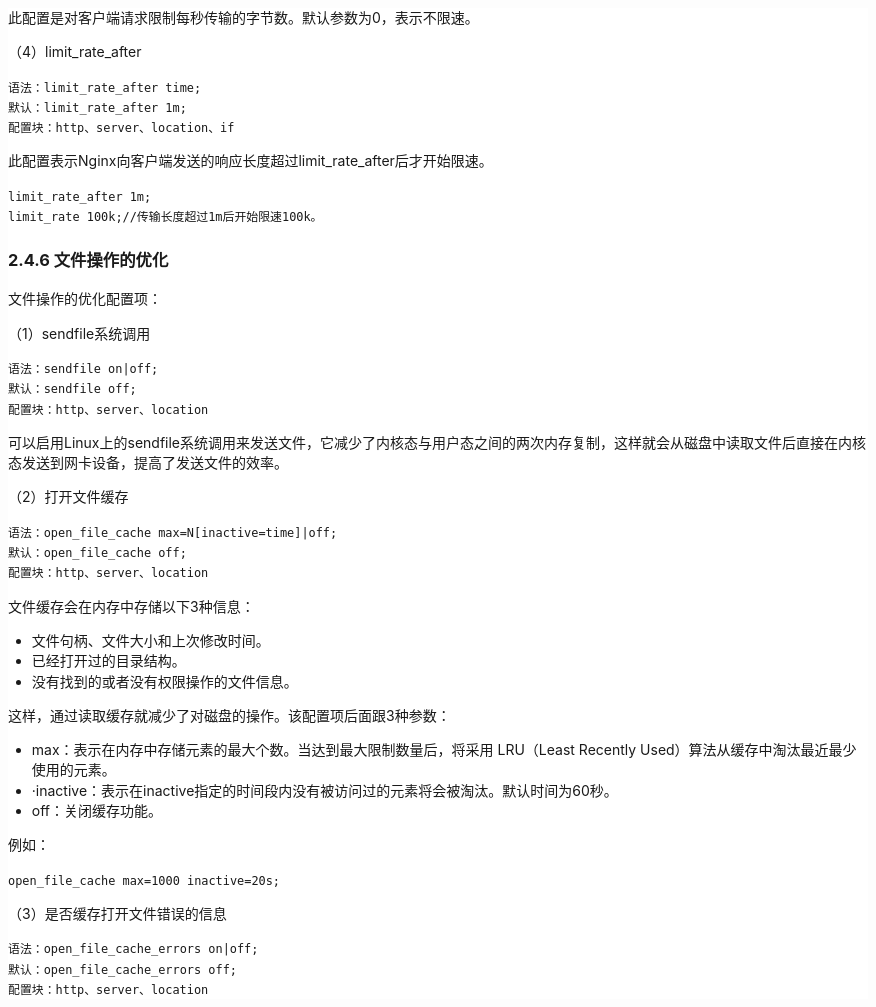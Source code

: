 此配置是对客户端请求限制每秒传输的字节数。默认参数为0，表示不限速。

（4）limit_rate_after

```
语法：limit_rate_after time;
默认：limit_rate_after 1m;
配置块：http、server、location、if
```

此配置表示Nginx向客户端发送的响应长度超过limit_rate_after后才开始限速。

```
limit_rate_after 1m;
limit_rate 100k;//传输长度超过1m后开始限速100k。
```



### 2.4.6 文件操作的优化

文件操作的优化配置项：

（1）sendfile系统调用

```
语法：sendfile on|off;
默认：sendfile off;
配置块：http、server、location
```

可以启用Linux上的sendfile系统调用来发送文件，它减少了内核态与用户态之间的两次内存复制，这样就会从磁盘中读取文件后直接在内核态发送到网卡设备，提高了发送文件的效率。

（2）打开文件缓存

```
语法：open_file_cache max=N[inactive=time]|off;
默认：open_file_cache off;
配置块：http、server、location
```

文件缓存会在内存中存储以下3种信息：

- 文件句柄、文件大小和上次修改时间。
- 已经打开过的目录结构。
- 没有找到的或者没有权限操作的文件信息。

这样，通过读取缓存就减少了对磁盘的操作。该配置项后面跟3种参数：

- max：表示在内存中存储元素的最大个数。当达到最大限制数量后，将采用 LRU（Least Recently Used）算法从缓存中淘汰最近最少使用的元素。
- ·inactive：表示在inactive指定的时间段内没有被访问过的元素将会被淘汰。默认时间为60秒。
- off：关闭缓存功能。

例如：

```
open_file_cache max=1000 inactive=20s;
```

（3）是否缓存打开文件错误的信息

```
语法：open_file_cache_errors on|off;
默认：open_file_cache_errors off;
配置块：http、server、location
```
